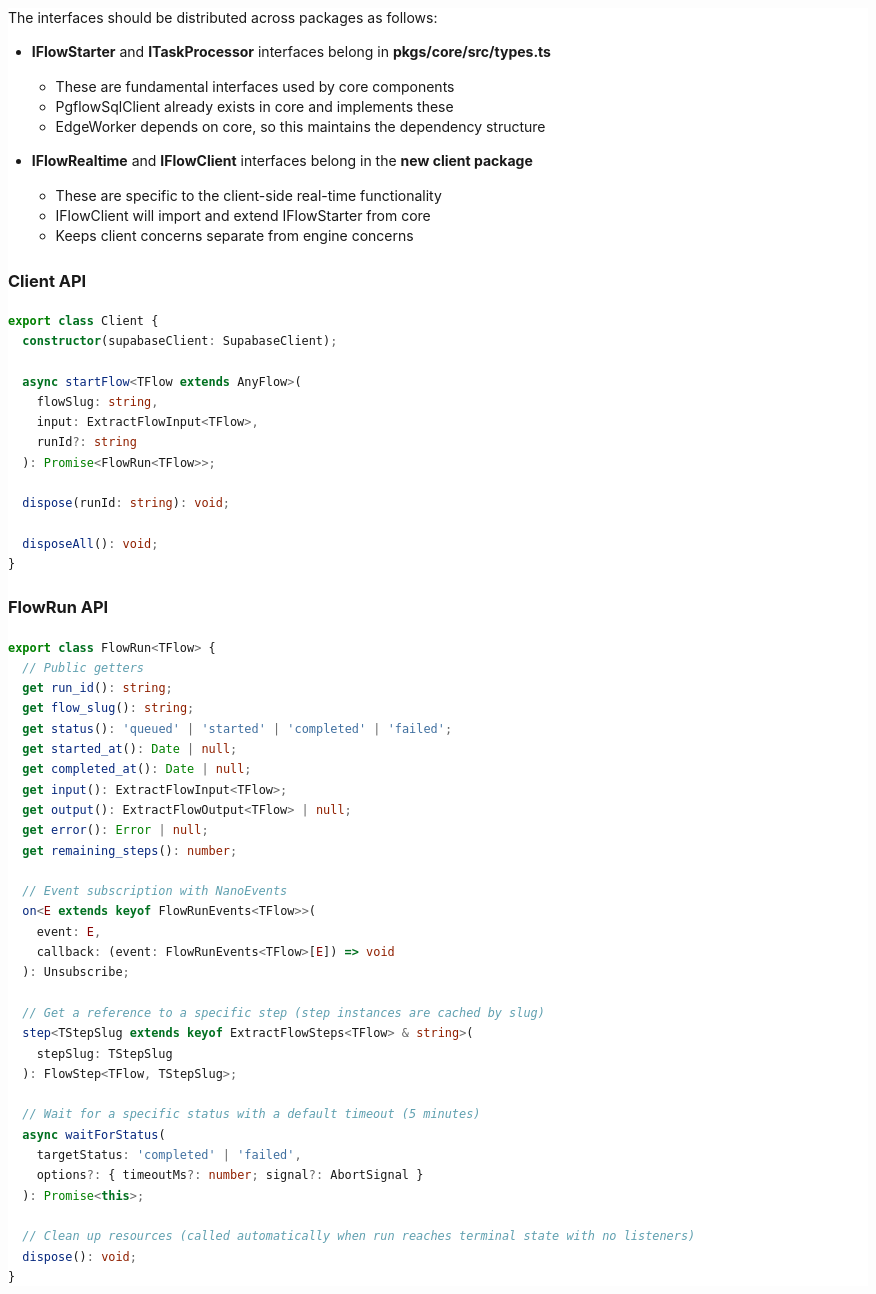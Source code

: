 The interfaces should be distributed across packages as follows:

- **IFlowStarter** and **ITaskProcessor** interfaces belong in **pkgs/core/src/types.ts**
  - These are fundamental interfaces used by core components
  - PgflowSqlClient already exists in core and implements these
  - EdgeWorker depends on core, so this maintains the dependency structure

- **IFlowRealtime** and **IFlowClient** interfaces belong in the **new client package**
  - These are specific to the client-side real-time functionality
  - IFlowClient will import and extend IFlowStarter from core
  - Keeps client concerns separate from engine concerns

### Client API

```typescript
export class Client {
  constructor(supabaseClient: SupabaseClient);

  async startFlow<TFlow extends AnyFlow>(
    flowSlug: string,
    input: ExtractFlowInput<TFlow>,
    runId?: string
  ): Promise<FlowRun<TFlow>>;

  dispose(runId: string): void;

  disposeAll(): void;
}
```

### FlowRun API

```typescript
export class FlowRun<TFlow> {
  // Public getters
  get run_id(): string;
  get flow_slug(): string;
  get status(): 'queued' | 'started' | 'completed' | 'failed';
  get started_at(): Date | null;
  get completed_at(): Date | null;
  get input(): ExtractFlowInput<TFlow>;
  get output(): ExtractFlowOutput<TFlow> | null;
  get error(): Error | null;
  get remaining_steps(): number;

  // Event subscription with NanoEvents
  on<E extends keyof FlowRunEvents<TFlow>>(
    event: E,
    callback: (event: FlowRunEvents<TFlow>[E]) => void
  ): Unsubscribe;

  // Get a reference to a specific step (step instances are cached by slug)
  step<TStepSlug extends keyof ExtractFlowSteps<TFlow> & string>(
    stepSlug: TStepSlug
  ): FlowStep<TFlow, TStepSlug>;

  // Wait for a specific status with a default timeout (5 minutes)
  async waitForStatus(
    targetStatus: 'completed' | 'failed',
    options?: { timeoutMs?: number; signal?: AbortSignal }
  ): Promise<this>;

  // Clean up resources (called automatically when run reaches terminal state with no listeners)
  dispose(): void;
}
```